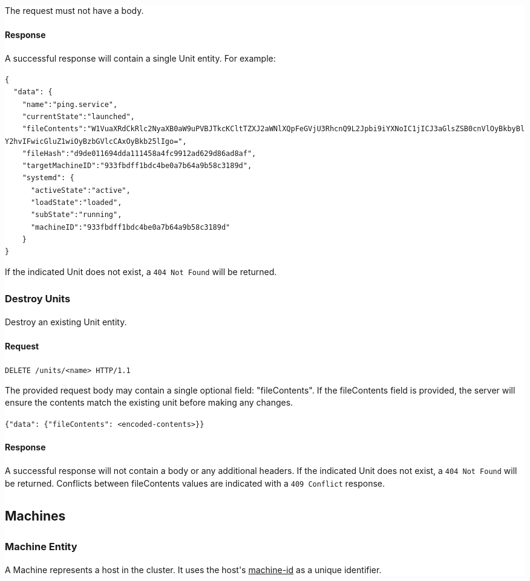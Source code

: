The request must not have a body.

#### Response

A successful response will contain a single Unit entity. For example:

```
{
  "data": {
    "name":"ping.service",
    "currentState":"launched",
    "fileContents":"W1VuaXRdCkRlc2NyaXB0aW9uPVBJTkcKCltTZXJ2aWNlXQpFeGVjU3RhcnQ9L2Jpbi9iYXNoIC1jICJ3aGlsZSB0cnVlOyBkbyBlY2hvIFwicGluZ1wiOyBzbGVlcCAxOyBkb25lIgo=",
    "fileHash":"d9de011694dda111458a4fc9912ad629d86ad8af",
    "targetMachineID":"933fbdff1bdc4be0a7b64a9b58c3189d",
    "systemd": {
      "activeState":"active",
      "loadState":"loaded",
      "subState":"running",
      "machineID":"933fbdff1bdc4be0a7b64a9b58c3189d"
    }
}
```

If the indicated Unit does not exist, a `404 Not Found` will be returned.

### Destroy Units

Destroy an existing Unit entity.

#### Request

```
DELETE /units/<name> HTTP/1.1
```

The provided request body may contain a single optional field: "fileContents".
If the fileContents field is provided, the server will ensure the contents match the existing unit before making any changes.

```
{"data": {"fileContents": <encoded-contents>}}
```

#### Response

A successful response will not contain a body or any additional headers.
If the indicated Unit does not exist, a `404 Not Found` will be returned.
Conflicts between fileContents values are indicated with a `409 Conflict` response.

## Machines

### Machine Entity

A Machine represents a host in the cluster.
It uses the host's [machine-id][systemd-machine-id] as a unique identifier.


[disco]: https://developers.google.com/discovery/v1/reference/apis
[schema]: ../schema/v1-alpha.json
[systemd-machine-id]: http://www.freedesktop.org/software/systemd/man/machine-id.html